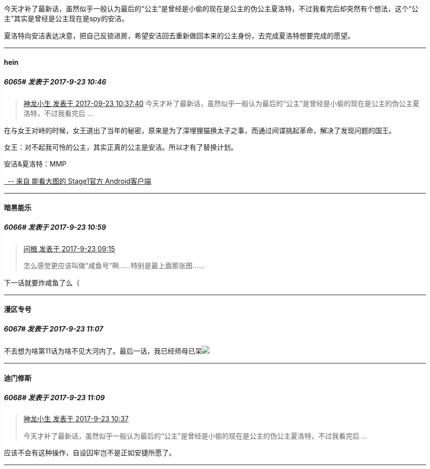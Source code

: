 
今天才补了最新话，虽然似乎一般认为最后的“公主”是曾经是小偷的现在是公主的伪公主夏洛特，不过我看完后却突然有个想法，这个“公主”其实是曾经是公主现在是spy的安洁。

夏洛特向安洁表达决意，把自己反锁进房，希望安洁回去重新做回本来的公主身份，去完成夏洛特想要完成的愿望。


-----

####  hein  
##### 6065#       发表于 2017-9-23 10:46


<blockquote><a href="httphttps://bbs.saraba1st.com/2b/forum.php?mod=redirect&amp;goto=findpost&amp;pid=37283642&amp;ptid=1486439" target="_blank">神龙小生 发表于 2017-09-23 10:37:40</a>
今天才补了最新话，虽然似乎一般认为最后的“公主”是曾经是小偷的现在是公主的伪公主夏洛特，不过我看完后 ...</blockquote>在与女王对峙的时候，女王道出了当年的秘密，原来是为了深埋狸猫换太子之事，而通过间谍挑起革命，解决了发现问题的国王。

女王：对不起我可怜的公主，其实正真的公主是安洁。所以才有了替换计划。

安洁&amp;夏洛特：MMP

[  -- 来自 能看大图的 Stage1官方 Android客户端](https://www.coolapk.com/apk/140634)


-----

####  暗黑能乐  
##### 6066#       发表于 2017-9-23 10:59


<blockquote><a href="httphttps://bbs.saraba1st.com/2b/forum.php?mod=redirect&amp;goto=findpost&amp;pid=37282990&amp;ptid=1486439" target="_blank">问楫 发表于 2017-9-23 09:15</a>

怎么感觉更应该叫做“咸鱼号”啊……特别是最上面那张图……</blockquote>
下一话就要炸咸鱼了么（


-----

####  漫区专号  
##### 6067#       发表于 2017-9-23 11:07


不去想为啥第11话为啥不见大河内了。最后一话，我已经师母已呆<img src="https://static.saraba1st.com/image/smiley/face2017/067.png" referrerpolicy="no-referrer">


-----

####  迪门修斯  
##### 6068#       发表于 2017-9-23 11:09


<blockquote><a href="httphttps://bbs.saraba1st.com/2b/forum.php?mod=redirect&amp;goto=findpost&amp;pid=37283642&amp;ptid=1486439" target="_blank">神龙小生 发表于 2017-9-23 10:37</a>

今天才补了最新话，虽然似乎一般认为最后的“公主”是曾经是小偷的现在是公主的伪公主夏洛特，不过我看完后 ...</blockquote>
应该不会有这种操作，自设囚牢岂不是正如安捷所愿了。


-----
